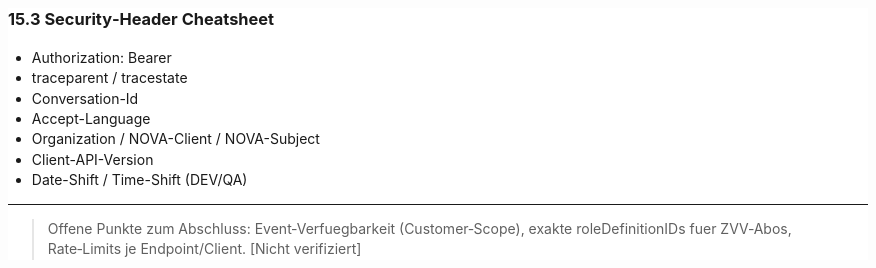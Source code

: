 ### 15.3 Security‑Header Cheatsheet
- Authorization: Bearer <token>
- traceparent / tracestate
- Conversation-Id
- Accept-Language
- Organization / NOVA-Client / NOVA-Subject
- Client-API-Version
- Date-Shift / Time-Shift (DEV/QA)

---

> Offene Punkte zum Abschluss: Event‑Verfuegbarkeit (Customer‑Scope), exakte roleDefinitionIDs fuer ZVV‑Abos, Rate‑Limits je Endpoint/Client. [Nicht verifiziert]

